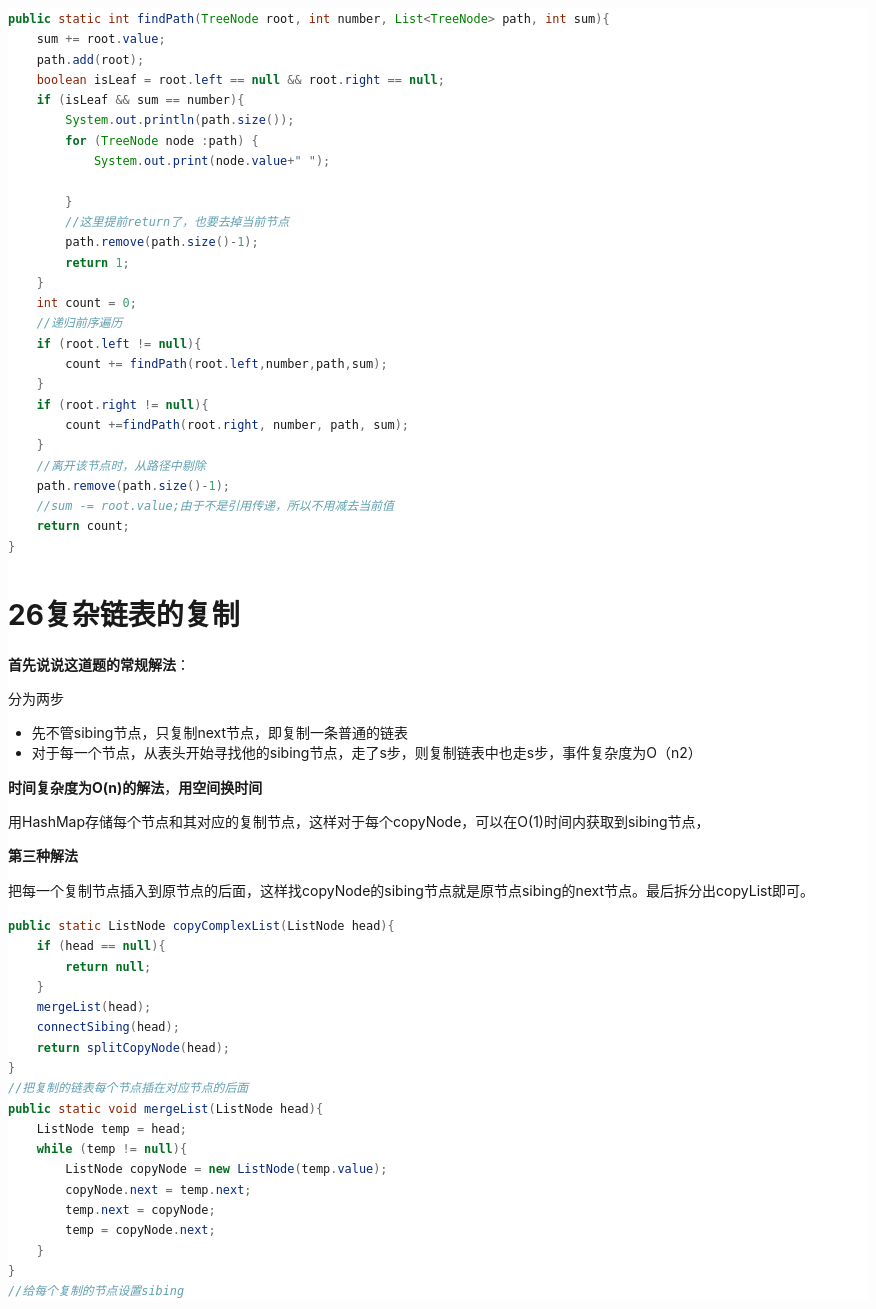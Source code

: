 ```java
public static int findPath(TreeNode root, int number, List<TreeNode> path, int sum){
    sum += root.value;
    path.add(root);
    boolean isLeaf = root.left == null && root.right == null;
    if (isLeaf && sum == number){
        System.out.println(path.size());
        for (TreeNode node :path) {
            System.out.print(node.value+" ");

        }
        //这里提前return了，也要去掉当前节点
        path.remove(path.size()-1);
        return 1;
    }
    int count = 0;
    //递归前序遍历
    if (root.left != null){
        count += findPath(root.left,number,path,sum);
    }
    if (root.right != null){
        count +=findPath(root.right, number, path, sum);
    }
    //离开该节点时，从路径中剔除
    path.remove(path.size()-1);
    //sum -= root.value;由于不是引用传递，所以不用减去当前值
    return count;
}
```

# 26复杂链表的复制

**首先说说这道题的常规解法**：

分为两步

- 先不管sibing节点，只复制next节点，即复制一条普通的链表
- 对于每一个节点，从表头开始寻找他的sibing节点，走了s步，则复制链表中也走s步，事件复杂度为O（n2）

**时间复杂度为O(n)的解法**，**用空间换时间**

用HashMap存储每个节点和其对应的复制节点，这样对于每个copyNode，可以在O(1)时间内获取到sibing节点，

**第三种解法**

把每一个复制节点插入到原节点的后面，这样找copyNode的sibing节点就是原节点sibing的next节点。最后拆分出copyList即可。

```java
public static ListNode copyComplexList(ListNode head){
    if (head == null){
        return null;
    }
    mergeList(head);
    connectSibing(head);
    return splitCopyNode(head);
}
//把复制的链表每个节点插在对应节点的后面
public static void mergeList(ListNode head){
    ListNode temp = head;
    while (temp != null){
        ListNode copyNode = new ListNode(temp.value);
        copyNode.next = temp.next;
        temp.next = copyNode;
        temp = copyNode.next;
    }
}
//给每个复制的节点设置sibing
```